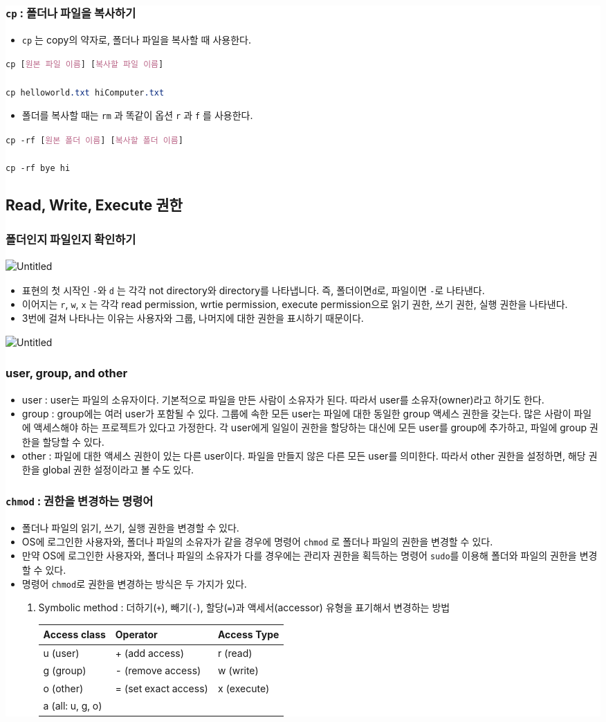 ### `cp` : 폴더나 파일을 복사하기

- `cp` 는 copy의 약자로, 폴더나 파일을 복사할 때 사용한다.
```css
cp [원본 파일 이름] [복사할 파일 이름]

cp helloworld.txt hiComputer.txt
```

- 폴더를 복사할 때는 `rm` 과 똑같이 옵션 `r` 과 `f` 를 사용한다.
```css
cp -rf [원본 폴더 이름] [복사할 폴더 이름]

cp -rf bye hi
```

## Read, Write, Execute 권한

### 폴더인지 파일인지 확인하기

![Untitled](https://s3.us-west-2.amazonaws.com/secure.notion-static.com/ef57f393-f78f-4d85-bfc2-19c911c7fa3a/Untitled.png?X-Amz-Algorithm=AWS4-HMAC-SHA256&X-Amz-Content-Sha256=UNSIGNED-PAYLOAD&X-Amz-Credential=AKIAT73L2G45EIPT3X45%2F20220826%2Fus-west-2%2Fs3%2Faws4_request&X-Amz-Date=20220826T143827Z&X-Amz-Expires=86400&X-Amz-Signature=eee10eeba2fdc78f669b7f12169c32121c9528ee413915399aab3d7586b6e225&X-Amz-SignedHeaders=host&response-content-disposition=filename%20%3D%22Untitled.png%22&x-id=GetObject)

- 표현의 첫 시작인 `-`와 `d` 는 각각 not directory와 directory를 나타냅니다. 즉, 폴더이면`d`로, 파일이면 `-`로 나타낸다.
- 이어지는 `r`, `w`, `x` 는 각각 read permission, wrtie permission, execute permission으로 읽기 권한, 쓰기 권한, 실행 권한을 나타낸다.
- 3번에 걸쳐 나타나는 이유는 사용자와 그룹, 나머지에 대한 권한을 표시하기 때문이다.

![Untitled](https://s3.us-west-2.amazonaws.com/secure.notion-static.com/4b6f8591-1688-43a4-8506-d44a455c844c/Untitled.png?X-Amz-Algorithm=AWS4-HMAC-SHA256&X-Amz-Content-Sha256=UNSIGNED-PAYLOAD&X-Amz-Credential=AKIAT73L2G45EIPT3X45%2F20220826%2Fus-west-2%2Fs3%2Faws4_request&X-Amz-Date=20220826T143705Z&X-Amz-Expires=86400&X-Amz-Signature=37f51a906b6d7756408cd35eb58cddc63e9cde818fc5e86e2d15041629fcbf5a&X-Amz-SignedHeaders=host&response-content-disposition=filename%20%3D%22Untitled.png%22&x-id=GetObject)

### user, group, and other

- user : user는 파일의 소유자이다. 기본적으로 파일을 만든 사람이 소유자가 된다. 따라서 user를 소유자(owner)라고 하기도 한다.
- group : group에는 여러 user가 포함될 수 있다. 그룹에 속한 모든 user는 파일에 대한 동일한 group 액세스 권한을 갖는다. 많은 사람이 파일에 액세스해야 하는 프로젝트가 있다고 가정한다. 각 user에게 일일이 권한을 할당하는 대신에 모든 user를 group에 추가하고, 파일에 group 권한을 할당할 수 있다.
- other : 파일에 대한 액세스 권한이 있는 다른 user이다. 파일을 만들지 않은 다른 모든 user를 의미한다. 따라서 other 권한을 설정하면, 해당 권한을 global 권한 설정이라고 볼 수도 있다.

### `chmod` : 권한을 변경하는 명령어

- 폴더나 파일의 읽기, 쓰기, 실행 권한을 변경할 수 있다.
- OS에 로그인한 사용자와, 폴더나 파일의 소유자가 같을 경우에 명령어 `chmod` 로 폴더나 파일의 권한을 변경할 수 있다.
- 만약 OS에 로그인한 사용자와, 폴더나 파일의 소유자가 다를 경우에는 관리자 권한을 획득하는 명령어 `sudo`를 이용해 폴더와 파일의 권한을 변경할 수 있다.
- 명령어 `chmod`로 권한을 변경하는 방식은 두 가지가 있다.
    1. Symbolic method : 더하기(`+`), 빼기(`-`), 할당(`=`)과 액세서(accessor) 유형을 표기해서 변경하는 방법
        
        
        | Access class | Operator | Access Type |
        | --- | --- | --- |
        | u (user) | + (add access) | r (read) |
        | g (group) | - (remove access) | w (write) |
        | o (other) | = (set exact access) | x (execute) |
        | a (all: u, g, o) |  |  |
        